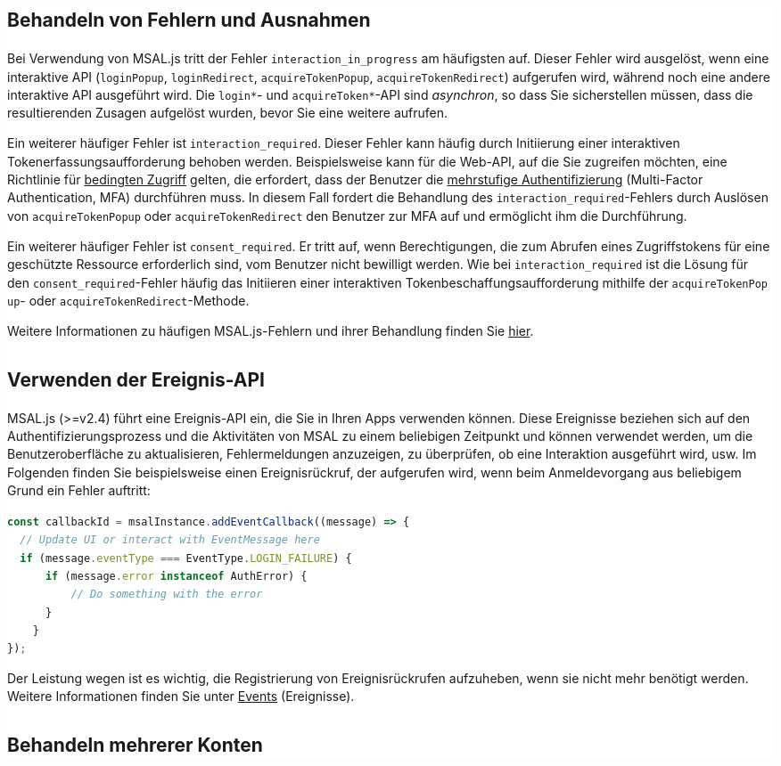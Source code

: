 ## <a name="handle-errors-and-exceptions"></a>Behandeln von Fehlern und Ausnahmen

Bei Verwendung von MSAL.js tritt der Fehler `interaction_in_progress` am häufigsten auf. Dieser Fehler wird ausgelöst, wenn eine interaktive API (`loginPopup`, `loginRedirect`, `acquireTokenPopup`, `acquireTokenRedirect`) aufgerufen wird, während noch eine andere interaktive API ausgeführt wird. Die `login*`- und `acquireToken*`-API sind *asynchron*, so dass Sie sicherstellen müssen, dass die resultierenden Zusagen aufgelöst wurden, bevor Sie eine weitere aufrufen.

Ein weiterer häufiger Fehler ist `interaction_required`. Dieser Fehler kann häufig durch Initiierung einer interaktiven Tokenerfassungsaufforderung behoben werden. Beispielsweise kann für die Web-API, auf die Sie zugreifen möchten, eine Richtlinie für [bedingten Zugriff](../conditional-access/overview.md) gelten, die erfordert, dass der Benutzer die [mehrstufige Authentifizierung](../authentication/concept-mfa-howitworks.md) (Multi-Factor Authentication, MFA) durchführen muss. In diesem Fall fordert die Behandlung des `interaction_required`-Fehlers durch Auslösen von `acquireTokenPopup` oder `acquireTokenRedirect` den Benutzer zur MFA auf und ermöglicht ihm die Durchführung.

Ein weiterer häufiger Fehler ist `consent_required`. Er tritt auf, wenn Berechtigungen, die zum Abrufen eines Zugriffstokens für eine geschützte Ressource erforderlich sind, vom Benutzer nicht bewilligt werden. Wie bei `interaction_required` ist die Lösung für den `consent_required`-Fehler häufig das Initiieren einer interaktiven Tokenbeschaffungsaufforderung mithilfe der `acquireTokenPopup`- oder `acquireTokenRedirect`-Methode.

Weitere Informationen zu häufigen MSAL.js-Fehlern und ihrer Behandlung finden Sie [hier](https://github.com/AzureAD/microsoft-authentication-library-for-js/blob/dev/lib/msal-browser/docs/errors.md).

## <a name="use-the-events-api"></a>Verwenden der Ereignis-API

MSAL.js (>=v2.4) führt eine Ereignis-API ein, die Sie in Ihren Apps verwenden können. Diese Ereignisse beziehen sich auf den Authentifizierungsprozess und die Aktivitäten von MSAL zu einem beliebigen Zeitpunkt und können verwendet werden, um die Benutzeroberfläche zu aktualisieren, Fehlermeldungen anzuzeigen, zu überprüfen, ob eine Interaktion ausgeführt wird, usw. Im Folgenden finden Sie beispielsweise einen Ereignisrückruf, der aufgerufen wird, wenn beim Anmeldevorgang aus beliebigem Grund ein Fehler auftritt:

```javascript
const callbackId = msalInstance.addEventCallback((message) => {
  // Update UI or interact with EventMessage here
  if (message.eventType === EventType.LOGIN_FAILURE) {
      if (message.error instanceof AuthError) {
          // Do something with the error
      }
    }
});
```

Der Leistung wegen ist es wichtig, die Registrierung von Ereignisrückrufen aufzuheben, wenn sie nicht mehr benötigt werden. Weitere Informationen finden Sie unter [Events](https://github.com/AzureAD/microsoft-authentication-library-for-js/blob/dev/lib/msal-browser/docs/events.md) (Ereignisse).

## <a name="handle-multiple-accounts"></a>Behandeln mehrerer Konten
